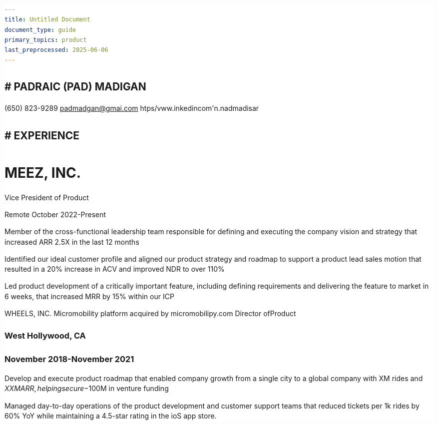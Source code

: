 ```yaml
---
title: Untitled Document
document_type: guide
primary_topics: product
last_preprocessed: 2025-06-06
---
```



## # PADRAIC (PAD) MADIGAN


(650) 823-9289 padmadgan@gmai.com htps/vww.inkedincom'n.nadmadisar


## # EXPERIENCE


# MEEZ, INC.
Vice President of Product

Remote
October 2022-Present

Member of the cross-functional leadership team responsible for defining and executing the company vision and strategy that
increased ARR 2.5X in the last 12 months

Identified our ideal customer profile and aligned our product strategy and roadmap to support a product lead sales motion that
resulted in a 20% increase in ACV and improved NDR to over 110%

Led product development of a critically important feature, including defining requirements and delivering the feature to market in
6 weeks, that increased MRR by 15% within our ICP

WHEELS, INC. Micromobility platform acquired by micromobilipy.com
Director ofProduct


### West Hollywood, CA



### November 2018-November 2021


Develop and execute product roadmap that enabled company growth from a single city to a global company with XM rides and
$XXM ARR, helping secure -$100M in venture funding

Managed day-to-day operations of the product development and customer support teams that reduced tickets per 1k rides by 60%
YoY while maintaining a 4.5-star rating in the ioS app store.
